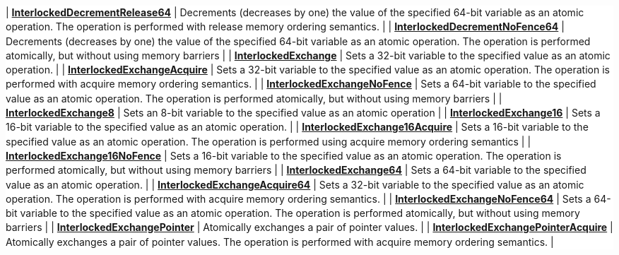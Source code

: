 | [**InterlockedDecrementRelease64**](https://msdn.microsoft.com/library/ms683588(v=VS.85).aspx)                       | Decrements (decreases by one) the value of the specified 64-bit variable as an atomic operation. The operation is performed with release memory ordering semantics.                                                                                                                       |
| [**InterlockedDecrementNoFence64**](https://msdn.microsoft.com/library/Hh972653(v=VS.85).aspx)                       | Decrements (decreases by one) the value of the specified 64-bit variable as an atomic operation. The operation is performed atomically, but without using memory barriers                                                                                                                 |
| [**InterlockedExchange**](/windows/desktop/api/WinBase/nf-winbase-interlockedexchange)                                           | Sets a 32-bit variable to the specified value as an atomic operation.                                                                                                                                                                                                                     |
| [**InterlockedExchangeAcquire**](https://msdn.microsoft.com/library/ms683594(v=VS.85).aspx)                             | Sets a 32-bit variable to the specified value as an atomic operation. The operation is performed with acquire memory ordering semantics.                                                                                                                                                  |
| [**InterlockedExchangeNoFence**](https://msdn.microsoft.com/library/Hh972659(v=VS.85).aspx)                             | Sets a 64-bit variable to the specified value as an atomic operation. The operation is performed atomically, but without using memory barriers                                                                                                                                            |
| [**InterlockedExchange8**](/windows/desktop/api/Winnt/nf-winnt-interlockedexchange8)                                         | Sets an 8-bit variable to the specified value as an atomic operation                                                                                                                                                                                                                      |
| [**InterlockedExchange16**](/windows/desktop/api/Winnt/nf-winnt-interlockedexchange16)                                       | Sets a 16-bit variable to the specified value as an atomic operation.                                                                                                                                                                                                                     |
| [**InterlockedExchange16Acquire**](https://msdn.microsoft.com/library/Hh972654(v=VS.85).aspx)                         | Sets a 16-bit variable to the specified value as an atomic operation. The operation is performed using acquire memory ordering semantics                                                                                                                                                  |
| [**InterlockedExchange16NoFence**](https://msdn.microsoft.com/library/Hh972655(v=VS.85).aspx)                         | Sets a 16-bit variable to the specified value as an atomic operation. The operation is performed atomically, but without using memory barriers                                                                                                                                            |
| [**InterlockedExchange64**](https://msdn.microsoft.com/library/ms683593(v=VS.85).aspx)                                       | Sets a 64-bit variable to the specified value as an atomic operation.                                                                                                                                                                                                                     |
| [**InterlockedExchangeAcquire64**](https://msdn.microsoft.com/library/ms683596(v=VS.85).aspx)                         | Sets a 32-bit variable to the specified value as an atomic operation. The operation is performed with acquire memory ordering semantics.                                                                                                                                                  |
| [**InterlockedExchangeNoFence64**](https://msdn.microsoft.com/library/Hh972660(v=VS.85).aspx)                         | Sets a 64-bit variable to the specified value as an atomic operation. The operation is performed atomically, but without using memory barriers                                                                                                                                            |
| [**InterlockedExchangePointer**](https://msdn.microsoft.com/library/ms683609(v=VS.85).aspx)                             | Atomically exchanges a pair of pointer values.                                                                                                                                                                                                                                            |
| [**InterlockedExchangePointerAcquire**](https://msdn.microsoft.com/library/ms683611(v=VS.85).aspx)               | Atomically exchanges a pair of pointer values. The operation is performed with acquire memory ordering semantics.                                                                                                                                                                         |